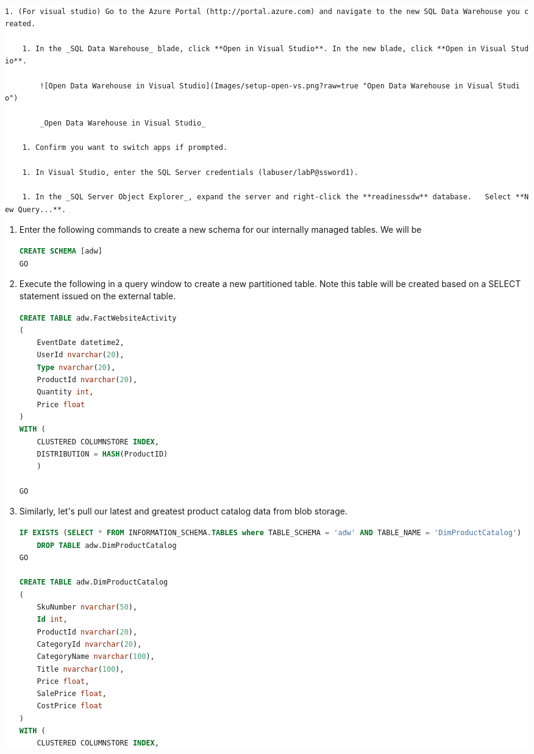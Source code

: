 	1. (For visual studio) Go to the Azure Portal (http://portal.azure.com) and navigate to the new SQL Data Warehouse you created.

		1. In the _SQL Data Warehouse_ blade, click **Open in Visual Studio**. In the new blade, click **Open in Visual Studio**.

			![Open Data Warehouse in Visual Studio](Images/setup-open-vs.png?raw=true "Open Data Warehouse in Visual Studio")
		
			_Open Data Warehouse in Visual Studio_

		1. Confirm you want to switch apps if prompted.

		1. In Visual Studio, enter the SQL Server credentials (labuser/labP@ssword1).

		1. In the _SQL Server Object Explorer_, expand the server and right-click the **readinessdw** database.   Select **New Query...**.


1. Enter the following commands to create a new schema for our internally managed tables. We will be 

	````SQL
	CREATE SCHEMA [adw]
	GO

	````

1.  Execute the following in a query window to create a new partitioned table.  Note this table will be created based on a SELECT statement issued on the external table. 

	````SQL
	CREATE TABLE adw.FactWebsiteActivity
	(
		EventDate datetime2,
		UserId nvarchar(20),
		Type nvarchar(20),
		ProductId nvarchar(20), 
		Quantity int, 
		Price float
	)
	WITH (
		CLUSTERED COLUMNSTORE INDEX,
		DISTRIBUTION = HASH(ProductID)
		)
	
	GO
	````

1. Similarly, let's pull our latest and greatest product catalog data from blob storage.

	````SQL
	IF EXISTS (SELECT * FROM INFORMATION_SCHEMA.TABLES where TABLE_SCHEMA = 'adw' AND TABLE_NAME = 'DimProductCatalog')
		DROP TABLE adw.DimProductCatalog
	GO

	CREATE TABLE adw.DimProductCatalog
	(
		SkuNumber nvarchar(50),
		Id int,
		ProductId nvarchar(20),
		CategoryId nvarchar(20),
		CategoryName nvarchar(100),
		Title nvarchar(100),
		Price float,
		SalePrice float,
		CostPrice float
	)
	WITH (
		CLUSTERED COLUMNSTORE INDEX,

[1]: https://www.visualstudio.com/products/visual-studio-community-vs
[2]: https://nodejs.org/en/download/
[3]: https://download.botframework.com/bf-v3/tools/emulator/publish.htm
[4]: https://www.npmjs.com/package/sql-cli
[1]: https://blogs.msdn.microsoft.com/joseph_idzioreks_blog/2015/09/13/azure-sql-database-sqlcmd-and-bcp-on-ubuntu-linux/